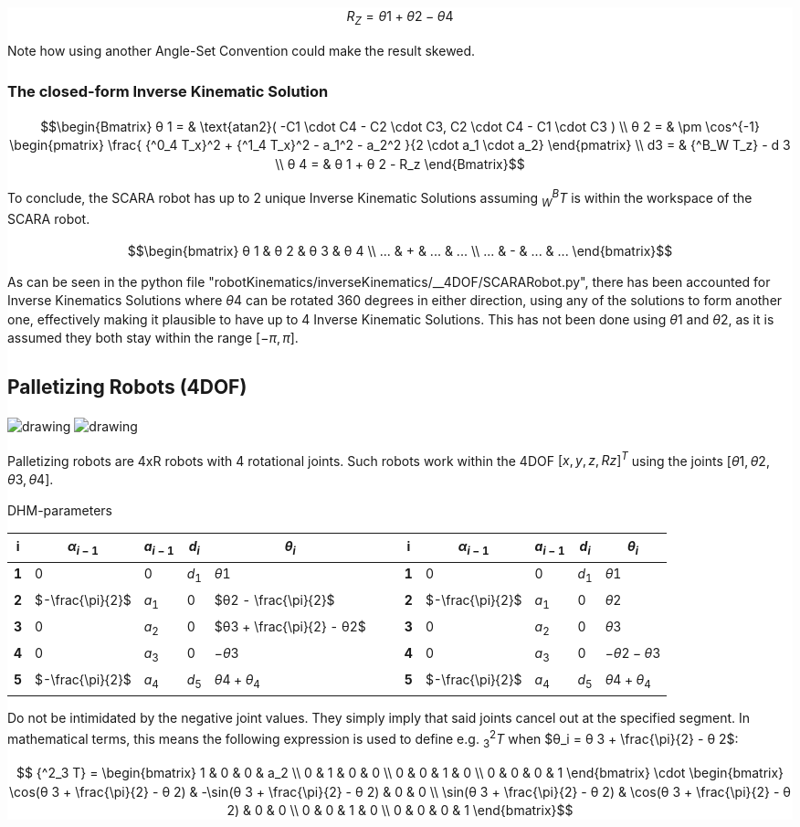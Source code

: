$$R_Z = θ 1 + θ 2 - θ 4$$

Note how using another Angle-Set Convention could make the result skewed. 

### The closed-form Inverse Kinematic Solution

$$\begin{Bmatrix} 
    θ 1 = & \text{atan2}( -C1 \cdot C4 - C2 \cdot C3, C2 \cdot C4 - C1 \cdot C3 ) \\
    θ 2 = & \pm \cos^{-1} \begin{pmatrix} \frac{ {^0_4 T_x}^2 + {^1_4 T_x}^2 - a_1^2 - a_2^2 }{2 \cdot a_1 \cdot a_2} \end{pmatrix} \\
    d3 = & {^B_W T_z} - d 3 \\
    θ 4 = & θ 1 + θ 2 - R_z
\end{Bmatrix}$$

To conclude, the SCARA robot has up to 2 unique Inverse Kinematic Solutions assuming ${^B_W T}$ is within the workspace of the SCARA robot.

$$\begin{bmatrix} 
     θ 1 & θ 2 & θ 3 & θ 4 \\
     ... & + & ... & ... \\
     ... & - & ... & ...
\end{bmatrix}$$

As can be seen in the python file "robotKinematics/inverseKinematics/__4DOF/SCARARobot.py", there has been accounted for Inverse Kinematics Solutions where $θ 4$ can be rotated 360 degrees in either direction, using any of the solutions to form another one, effectively making it plausible to have up to 4 Inverse Kinematic Solutions. This has not been done using $θ 1$ and $θ 2$, as it is assumed they both stay within the range $[-\pi, \pi]$.

## Palletizing Robots (4DOF)

<img src="https://robodk.com/robot/img/Dobot-Magician-robot.png" alt="drawing" height="300"/> <img src="https://robodk.com/robot/img/KUKA-KR-700-PA-robot.png" alt="drawing" height="300"/>

Palletizing robots are 4xR robots with 4 rotational joints. Such robots work within the 4DOF $[x, y, z, Rz]^T$ using the joints $[θ 1, θ 2, θ 3, θ 4]$.

DHM-parameters

__i__ | $α_{i-1}$ | $a_{i-1}$ | $d_i$ | $θ_i$ ||| __i__ | $α_{i-1}$ | $a_{i-1}$ | $d_i$ | $θ_i$
--- | - | - | - | -  | -| -             | - | - | - | - | -
**1** | 0 | 0 | $d_1$ | $θ1$              ||| **1** | 0 | 0 | $d_1$ | $θ1$
**2** | $-\frac{\pi}{2}$ | $a_1$ | 0 | $θ2 - \frac{\pi}{2}$       ||| **2** | $-\frac{\pi}{2}$ | $a_1$ | 0 | $θ2$
**3** | 0 | $a_2$ | 0 | $θ3 + \frac{\pi}{2} - θ2$         ||| **3** | 0 | $a_2$ | 0 | $θ3$
**4** | 0 | $a_3$ | 0 | $-θ3$              ||| **4** | 0 | $a_3$ | 0 | $-θ2-θ3$
**5** | $-\frac{\pi}{2}$ | $a_4$ | $d_5$ |  $θ 4 + θ_4$              ||| **5** | $-\frac{\pi}{2}$ | $a_4$ | $d_5$ |  $θ 4 + θ_4$

Do not be intimidated by the negative joint values. They simply imply that said joints cancel out at the specified segment. In mathematical terms, this means the following expression is used to define e.g. ${^2_3 T}$ when $θ_i = θ 3 + \frac{\pi}{2} - θ 2$:

$$ {^2_3 T} = 
\begin{bmatrix}
    1 & 0 & 0 & a_2 \\
    0 & 1 & 0 & 0 \\
    0 & 0 & 1 & 0 \\
    0 & 0 & 0 & 1
\end{bmatrix}
\cdot
\begin{bmatrix} 
    \cos(θ 3 + \frac{\pi}{2} - θ 2) & -\sin(θ 3 + \frac{\pi}{2} - θ 2) & 0 & 0 \\
    \sin(θ 3 + \frac{\pi}{2} - θ 2) & \cos(θ 3 + \frac{\pi}{2} - θ 2) & 0 & 0 \\
    0 & 0 & 1 & 0 \\
    0 & 0 & 0 & 1
\end{bmatrix}$$
